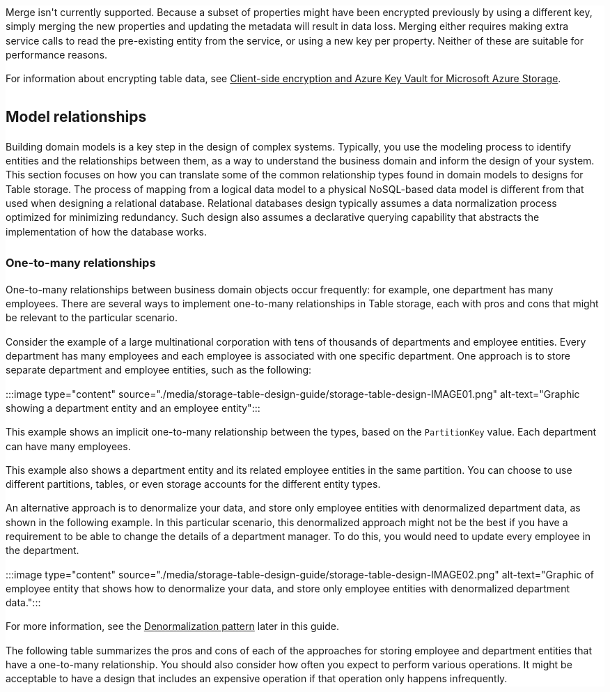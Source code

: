 Merge isn't currently supported. Because a subset of properties might have been encrypted previously by using a different key, simply merging the new properties and updating the metadata will result in data loss. Merging either requires making extra service calls to read the pre-existing entity from the service, or using a new key per property. Neither of these are suitable for performance reasons.     

For information about encrypting table data, see [Client-side encryption and Azure Key Vault for Microsoft Azure Storage](../storage/common/storage-client-side-encryption.md).  

## Model relationships
Building domain models is a key step in the design of complex systems. Typically, you use the modeling process to identify entities and the relationships between them, as a way to understand the business domain and inform the design of your system. This section focuses on how you can translate some of the common relationship types found in domain models to designs for Table storage. The process of mapping from a logical data model to a physical NoSQL-based data model is different from that used when designing a relational database. Relational databases design typically assumes a data normalization process optimized for minimizing redundancy. Such design also assumes a declarative querying capability that abstracts the implementation of how the database works.  

### One-to-many relationships
One-to-many relationships between business domain objects occur frequently: for example, one department has many employees. There are several ways to implement one-to-many relationships in Table storage, each with pros and cons that might be relevant to the particular scenario.  

Consider the example of a large multinational corporation with tens of thousands of departments and employee entities. Every department has many employees and each employee is associated with one specific department. One approach is to store separate department and employee entities, such as the following:  

:::image type="content" source="./media/storage-table-design-guide/storage-table-design-IMAGE01.png" alt-text="Graphic showing a department entity and an employee entity":::

This example shows an implicit one-to-many relationship between the types, based on the `PartitionKey` value. Each department can have many employees.  

This example also shows a department entity and its related employee entities in the same partition. You can choose to use different partitions, tables, or even storage accounts for the different entity types.  

An alternative approach is to denormalize your data, and store only employee entities with denormalized department data, as shown in the following example. In this particular scenario, this denormalized approach might not be the best if you have a requirement to be able to change the details of a department manager. To do this, you would need to update every employee in the department.  

:::image type="content" source="./media/storage-table-design-guide/storage-table-design-IMAGE02.png" alt-text="Graphic of employee entity that shows how to denormalize your data, and store only employee entities with denormalized department data.":::

For more information, see the [Denormalization pattern](#denormalization-pattern) later in this guide.  

The following table summarizes the pros and cons of each of the approaches for storing employee and department entities that have a one-to-many relationship. You should also consider how often you expect to perform various operations. It might be acceptable to have a design that includes an expensive operation if that operation only happens infrequently.  
